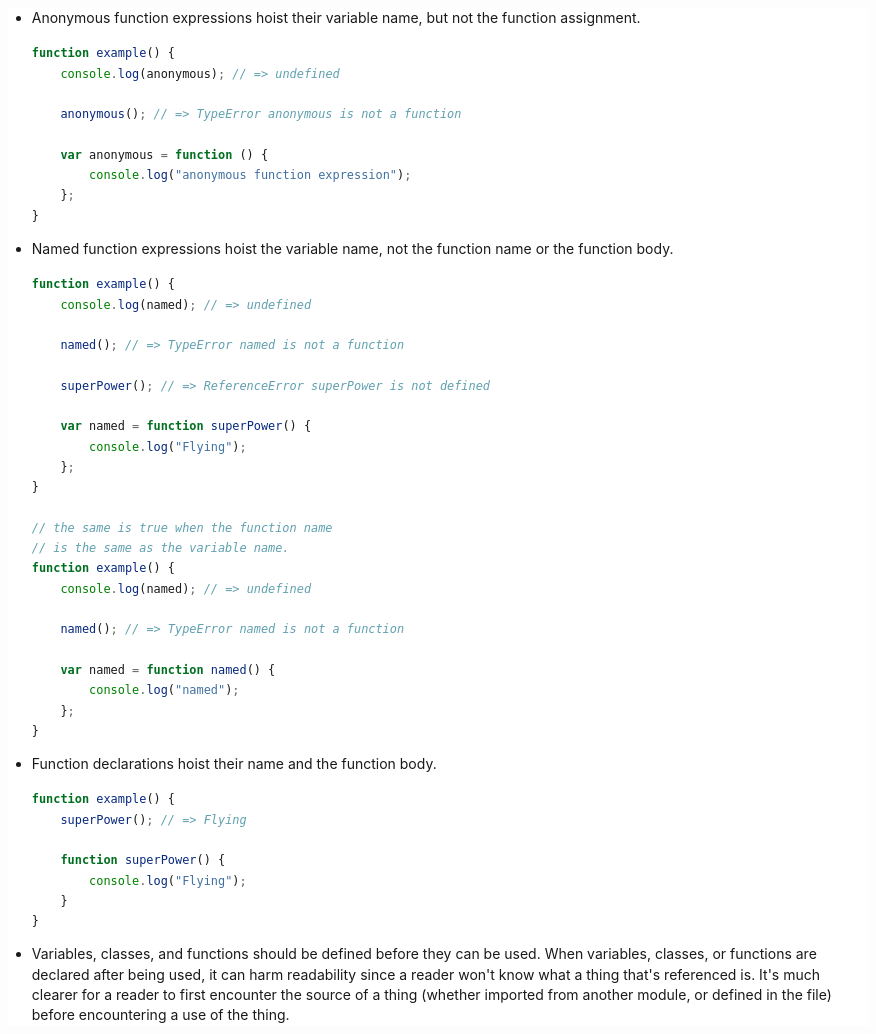 -   Anonymous function expressions hoist their variable name, but not the function assignment.

    ```typescript
    function example() {
    	console.log(anonymous); // => undefined

    	anonymous(); // => TypeError anonymous is not a function

    	var anonymous = function () {
    		console.log("anonymous function expression");
    	};
    }
    ```

-   Named function expressions hoist the variable name, not the function name or the function body.

    ```typescript
    function example() {
    	console.log(named); // => undefined

    	named(); // => TypeError named is not a function

    	superPower(); // => ReferenceError superPower is not defined

    	var named = function superPower() {
    		console.log("Flying");
    	};
    }

    // the same is true when the function name
    // is the same as the variable name.
    function example() {
    	console.log(named); // => undefined

    	named(); // => TypeError named is not a function

    	var named = function named() {
    		console.log("named");
    	};
    }
    ```

-   Function declarations hoist their name and the function body.

    ```typescript
    function example() {
    	superPower(); // => Flying

    	function superPower() {
    		console.log("Flying");
    	}
    }
    ```

-   Variables, classes, and functions should be defined before they can be used. When variables, classes, or functions are declared after being used, it can harm readability since a reader won't know what a thing that's referenced is. It's much clearer for a reader to first encounter the source of a thing (whether imported from another module, or defined in the file) before encountering a use of the thing.

